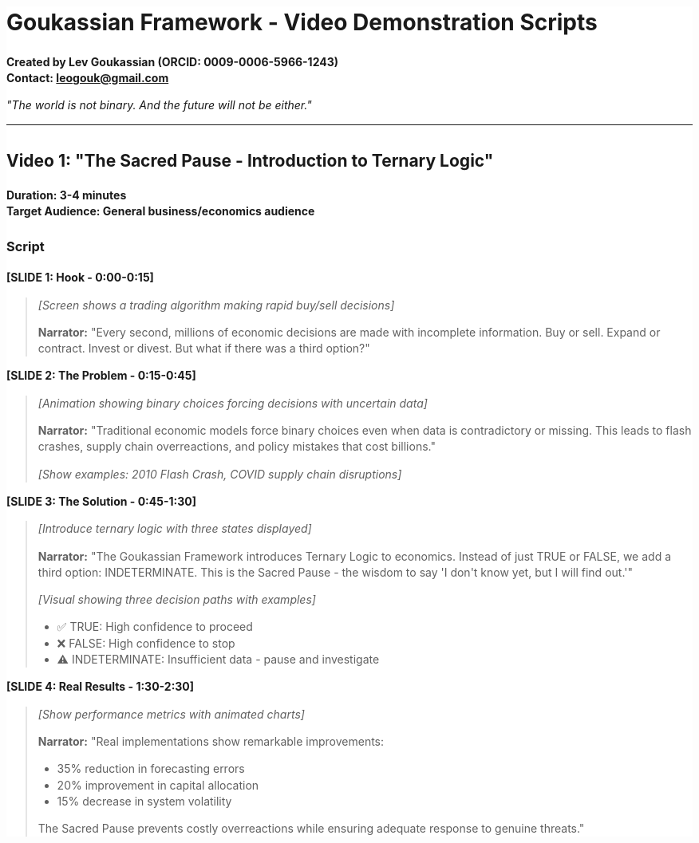 # Goukassian Framework - Video Demonstration Scripts

**Created by Lev Goukassian (ORCID: 0009-0006-5966-1243)**  
**Contact: leogouk@gmail.com**

*"The world is not binary. And the future will not be either."*

---

## Video 1: "The Sacred Pause - Introduction to Ternary Logic"
**Duration: 3-4 minutes**  
**Target Audience: General business/economics audience**

### Script

**[SLIDE 1: Hook - 0:00-0:15]**
> *[Screen shows a trading algorithm making rapid buy/sell decisions]*
> 
> **Narrator:** "Every second, millions of economic decisions are made with incomplete information. Buy or sell. Expand or contract. Invest or divest. But what if there was a third option?"

**[SLIDE 2: The Problem - 0:15-0:45]**
> *[Animation showing binary choices forcing decisions with uncertain data]*
> 
> **Narrator:** "Traditional economic models force binary choices even when data is contradictory or missing. This leads to flash crashes, supply chain overreactions, and policy mistakes that cost billions."
> 
> *[Show examples: 2010 Flash Crash, COVID supply chain disruptions]*

**[SLIDE 3: The Solution - 0:45-1:30]**
> *[Introduce ternary logic with three states displayed]*
> 
> **Narrator:** "The Goukassian Framework introduces Ternary Logic to economics. Instead of just TRUE or FALSE, we add a third option: INDETERMINATE. This is the Sacred Pause - the wisdom to say 'I don't know yet, but I will find out.'"
> 
> *[Visual showing three decision paths with examples]*
> - ✅ TRUE: High confidence to proceed
> - ❌ FALSE: High confidence to stop
> - ⚠️ INDETERMINATE: Insufficient data - pause and investigate

**[SLIDE 4: Real Results - 1:30-2:30]**
> *[Show performance metrics with animated charts]*
> 
> **Narrator:** "Real implementations show remarkable improvements:
> - 35% reduction in forecasting errors
> - 20% improvement in capital allocation  
> - 15% decrease in system volatility
> 
> The Sacred Pause prevents costly overreactions while ensuring adequate response to genuine threats."
